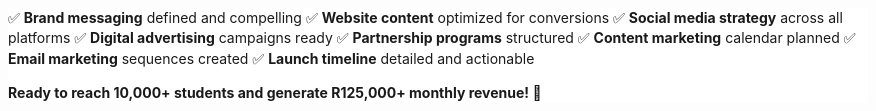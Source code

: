 ✅ **Brand messaging** defined and compelling
✅ **Website content** optimized for conversions
✅ **Social media strategy** across all platforms
✅ **Digital advertising** campaigns ready
✅ **Partnership programs** structured
✅ **Content marketing** calendar planned
✅ **Email marketing** sequences created
✅ **Launch timeline** detailed and actionable

**Ready to reach 10,000+ students and generate R125,000+ monthly revenue! 🚀**

